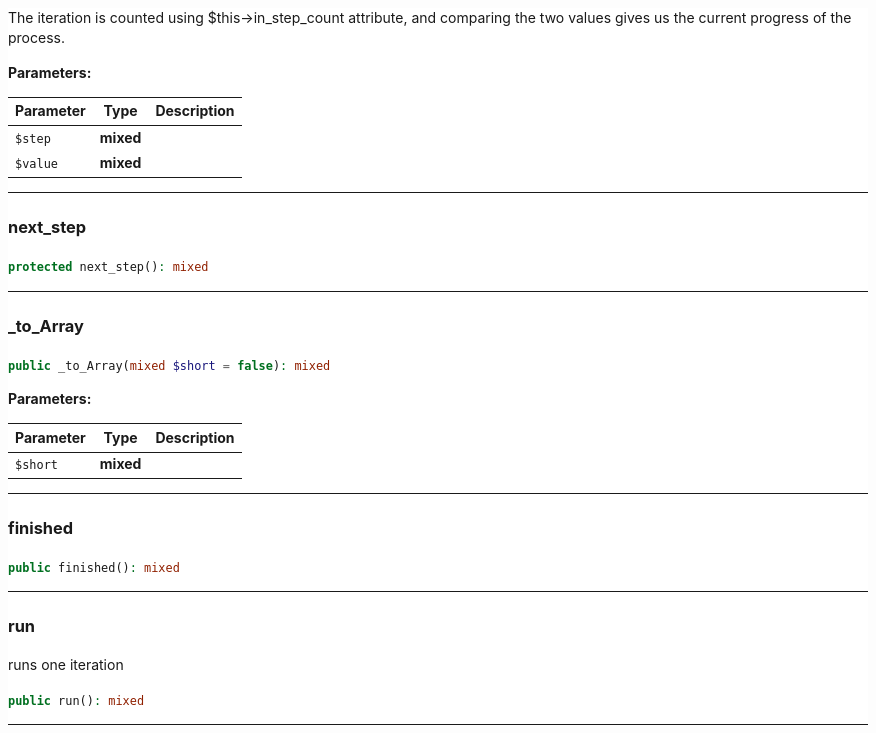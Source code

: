 The iteration is counted using $this->in_step_count attribute, and comparing the two values gives us
the current progress of the process.

**Parameters:**

| Parameter | Type      | Description |
|-----------|-----------|-------------|
| `$step`   | **mixed** |             |
| `$value`  | **mixed** |             |

***

### next_step

```php
protected next_step(): mixed
```

***

### _to_Array

```php
public _to_Array(mixed $short = false): mixed
```

**Parameters:**

| Parameter | Type      | Description |
|-----------|-----------|-------------|
| `$short`  | **mixed** |             |

***

### finished

```php
public finished(): mixed
```

***

### run

runs one iteration

```php
public run(): mixed
```

***
